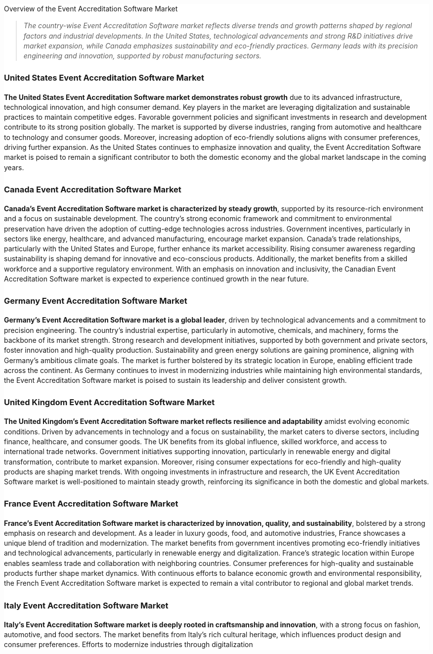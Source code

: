 Overview of the Event Accreditation Software Market<br /></span></h1><blockquote><p><em><span class="">The country-wise Event Accreditation Software market reflects diverse trends and growth patterns shaped by regional factors and industrial developments. In the United States, technological advancements and strong R&amp;D initiatives drive market expansion, while Canada emphasizes sustainability and eco-friendly practices. Germany leads with its precision engineering and innovation, supported by robust manufacturing sectors.</span></em></p></blockquote><h3><strong>United States Event Accreditation Software Market</strong></h3><p><strong>The United States Event Accreditation Software market demonstrates robust growth</strong> due to its advanced infrastructure, technological innovation, and high consumer demand. Key players in the market are leveraging digitalization and sustainable practices to maintain competitive edges. Favorable government policies and significant investments in research and development contribute to its strong position globally. The market is supported by diverse industries, ranging from automotive and healthcare to technology and consumer goods. Moreover, increasing adoption of eco-friendly solutions aligns with consumer preferences, driving further expansion. As the United States continues to emphasize innovation and quality, the Event Accreditation Software market is poised to remain a significant contributor to both the domestic economy and the global market landscape in the coming years.</p><h3><strong>Canada Event Accreditation Software Market</strong></h3><p><strong>Canada&rsquo;s Event Accreditation Software market is characterized by steady growth</strong>, supported by its resource-rich environment and a focus on sustainable development. The country&rsquo;s strong economic framework and commitment to environmental preservation have driven the adoption of cutting-edge technologies across industries. Government incentives, particularly in sectors like energy, healthcare, and advanced manufacturing, encourage market expansion. Canada&rsquo;s trade relationships, particularly with the United States and Europe, further enhance its market accessibility. Rising consumer awareness regarding sustainability is shaping demand for innovative and eco-conscious products. Additionally, the market benefits from a skilled workforce and a supportive regulatory environment. With an emphasis on innovation and inclusivity, the Canadian Event Accreditation Software market is expected to experience continued growth in the near future.</p><h3><strong>Germany Event Accreditation Software Market</strong></h3><p><strong>Germany&rsquo;s Event Accreditation Software market is a global leader</strong>, driven by technological advancements and a commitment to precision engineering. The country&rsquo;s industrial expertise, particularly in automotive, chemicals, and machinery, forms the backbone of its market strength. Strong research and development initiatives, supported by both government and private sectors, foster innovation and high-quality production. Sustainability and green energy solutions are gaining prominence, aligning with Germany&rsquo;s ambitious climate goals. The market is further bolstered by its strategic location in Europe, enabling efficient trade across the continent. As Germany continues to invest in modernizing industries while maintaining high environmental standards, the Event Accreditation Software market is poised to sustain its leadership and deliver consistent growth.</p><h3><strong>United Kingdom Event Accreditation Software Market</strong></h3><p><strong>The United Kingdom&rsquo;s Event Accreditation Software market reflects resilience and adaptability</strong> amidst evolving economic conditions. Driven by advancements in technology and a focus on sustainability, the market caters to diverse sectors, including finance, healthcare, and consumer goods. The UK benefits from its global influence, skilled workforce, and access to international trade networks. Government initiatives supporting innovation, particularly in renewable energy and digital transformation, contribute to market expansion. Moreover, rising consumer expectations for eco-friendly and high-quality products are shaping market trends. With ongoing investments in infrastructure and research, the UK Event Accreditation Software market is well-positioned to maintain steady growth, reinforcing its significance in both the domestic and global markets.</p><h3><strong>France Event Accreditation Software Market</strong></h3><p><strong>France&rsquo;s Event Accreditation Software market is characterized by innovation, quality, and sustainability</strong>, bolstered by a strong emphasis on research and development. As a leader in luxury goods, food, and automotive industries, France showcases a unique blend of tradition and modernization. The market benefits from government incentives promoting eco-friendly initiatives and technological advancements, particularly in renewable energy and digitalization. France&rsquo;s strategic location within Europe enables seamless trade and collaboration with neighboring countries. Consumer preferences for high-quality and sustainable products further shape market dynamics. With continuous efforts to balance economic growth and environmental responsibility, the French Event Accreditation Software market is expected to remain a vital contributor to regional and global market trends.</p><h3><strong>Italy Event Accreditation Software Market</strong></h3><p><strong>Italy&rsquo;s Event Accreditation Software market is deeply rooted in craftsmanship and innovation</strong>, with a strong focus on fashion, automotive, and food sectors. The market benefits from Italy&rsquo;s rich cultural heritage, which influences product design and consumer preferences. Efforts to modernize industries through digitalization